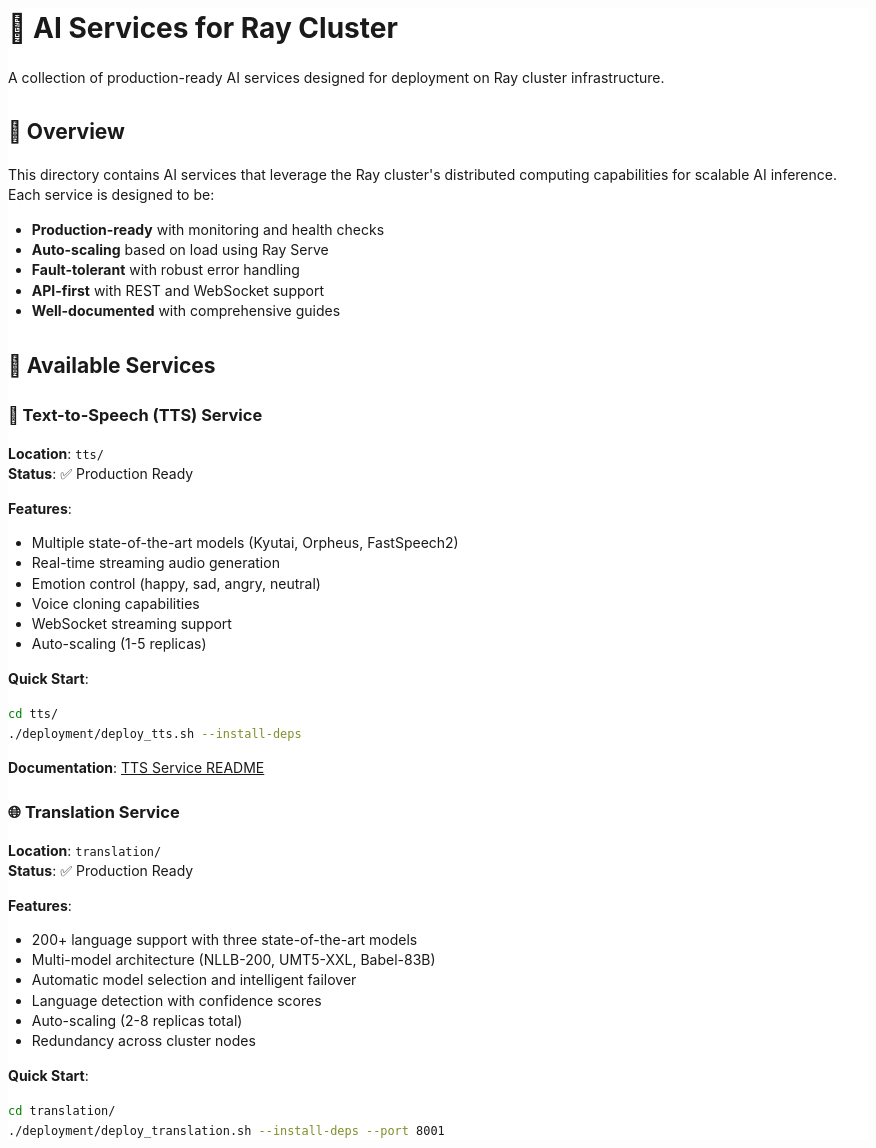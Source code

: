 # 🤖 AI Services for Ray Cluster

A collection of production-ready AI services designed for deployment on Ray cluster infrastructure.

## 🌟 Overview

This directory contains AI services that leverage the Ray cluster's distributed computing capabilities for scalable AI inference. Each service is designed to be:

- **Production-ready** with monitoring and health checks
- **Auto-scaling** based on load using Ray Serve
- **Fault-tolerant** with robust error handling
- **API-first** with REST and WebSocket support
- **Well-documented** with comprehensive guides

## 📁 Available Services

### 🎵 Text-to-Speech (TTS) Service
**Location**: `tts/`  
**Status**: ✅ Production Ready

**Features**:
- Multiple state-of-the-art models (Kyutai, Orpheus, FastSpeech2)
- Real-time streaming audio generation
- Emotion control (happy, sad, angry, neutral)
- Voice cloning capabilities
- WebSocket streaming support
- Auto-scaling (1-5 replicas)

**Quick Start**:
```bash
cd tts/
./deployment/deploy_tts.sh --install-deps
```

**Documentation**: [TTS Service README](tts/README.md)

### 🌐 Translation Service
**Location**: `translation/`  
**Status**: ✅ Production Ready

**Features**:
- 200+ language support with three state-of-the-art models
- Multi-model architecture (NLLB-200, UMT5-XXL, Babel-83B)
- Automatic model selection and intelligent failover
- Language detection with confidence scores
- Auto-scaling (2-8 replicas total)
- Redundancy across cluster nodes

**Quick Start**:
```bash
cd translation/
./deployment/deploy_translation.sh --install-deps --port 8001
```
